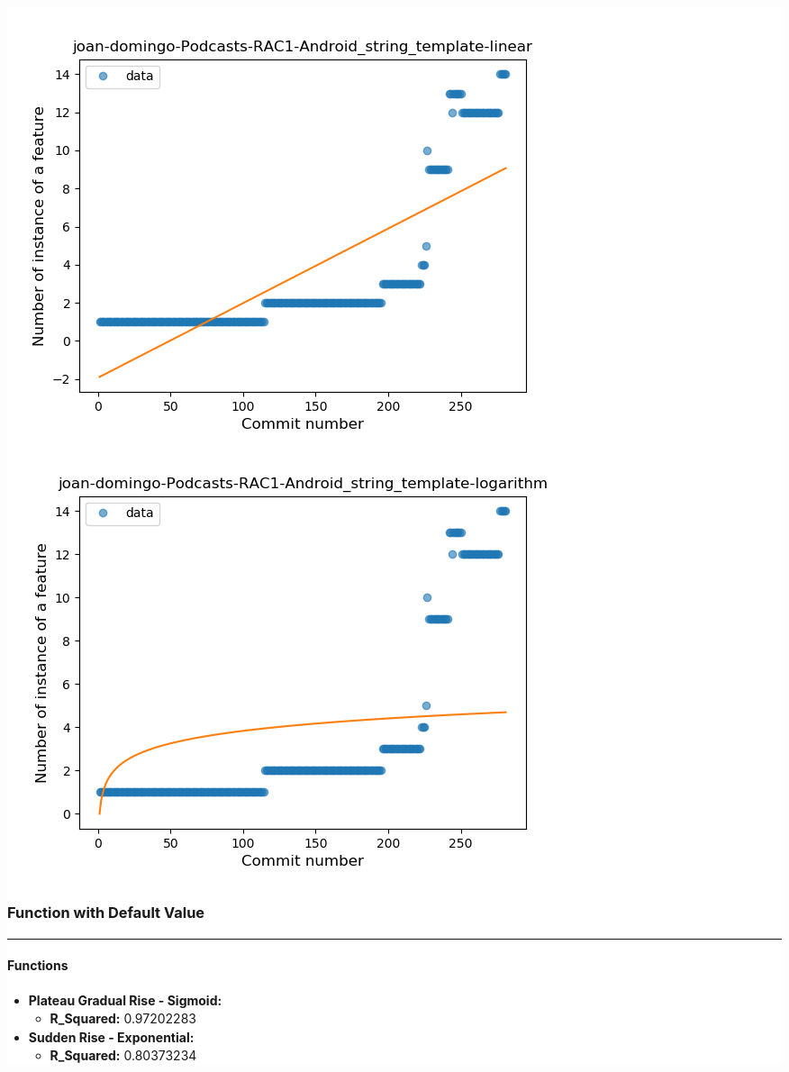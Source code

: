 ![joan-domingo-Podcasts-RAC1-Android T1](../plots/joan-domingo-Podcasts-RAC1-Android_string_template_T1.png)
![joan-domingo-Podcasts-RAC1-Android T6](../plots/joan-domingo-Podcasts-RAC1-Android_string_template_T6.png)
### <a name="func_with_default_value">Function with Default Value</a>
----
#### Functions
* **Plateau Gradual Rise - Sigmoid:** ![equation](http://latex.codecogs.com/svg.latex?%5Cfrac%7B10.220916%7D%7B1%20&plus;%20%5Cepsilon%5E%28-1.651583%28x%20-239.089495%29%29%7D%20&plus;%202.739604)
    * **R_Squared:** 0.97202283
* **Sudden Rise - Exponential:** ![equation](http://latex.codecogs.com/svg.latex?85.581894x%5E%7B1.012027%7D%20&plus;%201.178271)
    * **R_Squared:** 0.80373234